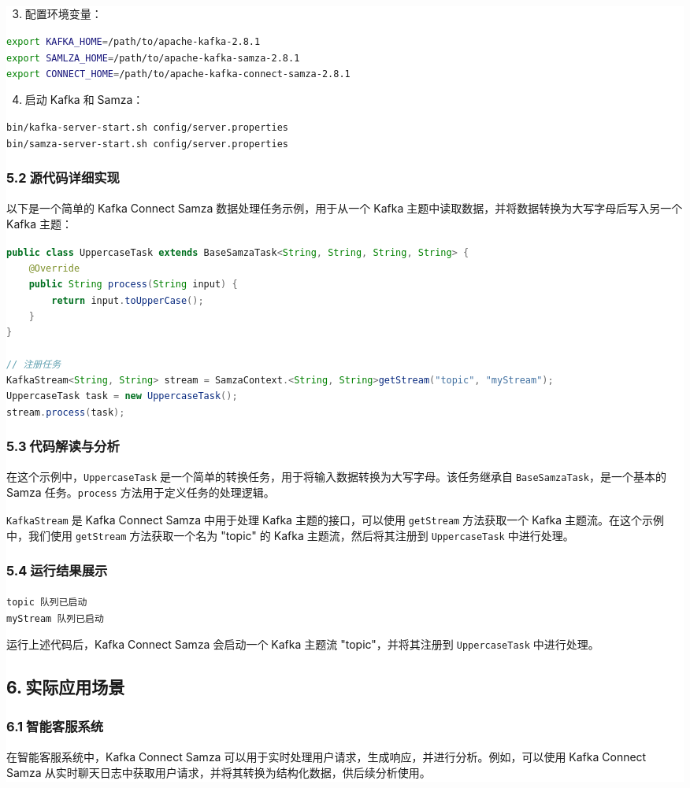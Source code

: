 3. 配置环境变量：
```bash
export KAFKA_HOME=/path/to/apache-kafka-2.8.1
export SAMLZA_HOME=/path/to/apache-kafka-samza-2.8.1
export CONNECT_HOME=/path/to/apache-kafka-connect-samza-2.8.1
```

4. 启动 Kafka 和 Samza：
```bash
bin/kafka-server-start.sh config/server.properties
bin/samza-server-start.sh config/server.properties
```

### 5.2 源代码详细实现

以下是一个简单的 Kafka Connect Samza 数据处理任务示例，用于从一个 Kafka 主题中读取数据，并将数据转换为大写字母后写入另一个 Kafka 主题：

```java
public class UppercaseTask extends BaseSamzaTask<String, String, String, String> {
    @Override
    public String process(String input) {
        return input.toUpperCase();
    }
}

// 注册任务
KafkaStream<String, String> stream = SamzaContext.<String, String>getStream("topic", "myStream");
UppercaseTask task = new UppercaseTask();
stream.process(task);
```

### 5.3 代码解读与分析

在这个示例中，`UppercaseTask` 是一个简单的转换任务，用于将输入数据转换为大写字母。该任务继承自 `BaseSamzaTask`，是一个基本的 Samza 任务。`process` 方法用于定义任务的处理逻辑。

`KafkaStream` 是 Kafka Connect Samza 中用于处理 Kafka 主题的接口，可以使用 `getStream` 方法获取一个 Kafka 主题流。在这个示例中，我们使用 `getStream` 方法获取一个名为 "topic" 的 Kafka 主题流，然后将其注册到 `UppercaseTask` 中进行处理。

### 5.4 运行结果展示

```
topic 队列已启动
myStream 队列已启动
```

运行上述代码后，Kafka Connect Samza 会启动一个 Kafka 主题流 "topic"，并将其注册到 `UppercaseTask` 中进行处理。

## 6. 实际应用场景

### 6.1 智能客服系统

在智能客服系统中，Kafka Connect Samza 可以用于实时处理用户请求，生成响应，并进行分析。例如，可以使用 Kafka Connect Samza 从实时聊天日志中获取用户请求，并将其转换为结构化数据，供后续分析使用。

